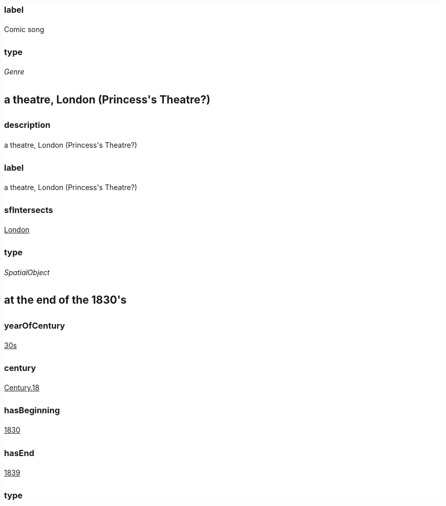 ### label


Comic song

### type


*Genre*

## a theatre, London (Princess's Theatre?)

### description


a theatre, London (Princess's Theatre?)

### label


a theatre, London (Princess's Theatre?)

### sfIntersects


[London](#London)

### type


*SpatialObject*

## at the end of the 1830's

### yearOfCentury


[30s](#30s)

### century


[Century.18](#Century.18)

### hasBeginning


[1830](#1830)

### hasEnd


[1839](#1839)

### type
